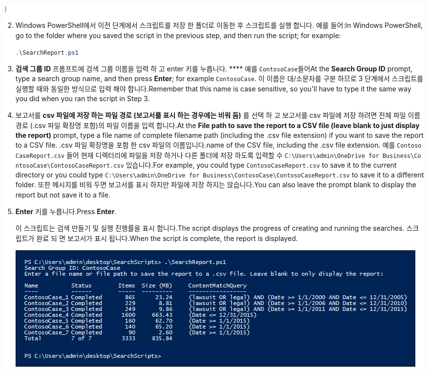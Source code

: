   ```Powershell
  }
  ```

2. <span data-ttu-id="a3325-182">Windows PowerShell에서 이전 단계에서 스크립트를 저장 한 폴더로 이동한 후 스크립트를 실행 합니다. 예를 들어:</span><span class="sxs-lookup"><span data-stu-id="a3325-182">In Windows PowerShell, go to the folder where you saved the script in the previous step, and then run the script; for example:</span></span>
    
    ```Powershell
    .\SearchReport.ps1
    ```

3. <span data-ttu-id="a3325-183">**검색 그룹 ID** 프롬프트에 검색 그룹 이름을 입력 하 고 enter 키를 누릅니다. \*\*\*\* 예를 `ContosoCase`들어</span><span class="sxs-lookup"><span data-stu-id="a3325-183">At the **Search Group ID** prompt, type a search group name, and then press **Enter**; for example  `ContosoCase`.</span></span> <span data-ttu-id="a3325-184">이 이름은 대/소문자를 구분 하므로 3 단계에서 스크립트를 실행할 때와 동일한 방식으로 입력 해야 합니다.</span><span class="sxs-lookup"><span data-stu-id="a3325-184">Remember that this name is case sensitive, so you'll have to type it the same way you did when you ran the script in Step 3.</span></span>
    
4. <span data-ttu-id="a3325-185">보고서를 **csv 파일에 저장 하는 파일 경로 (보고서를 표시 하는 경우에는 비워 둠)** 를 선택 하 고 보고서를 csv 파일에 저장 하려면 전체 파일 이름 경로 (.csv 파일 확장명 포함)의 파일 이름을 입력 합니다.</span><span class="sxs-lookup"><span data-stu-id="a3325-185">At the **File path to save the report to a CSV file (leave blank to just display the report)** prompt, type a file name of complete filename path (including the .csv file extension) if you want to save the report to a CSV file.</span></span> <span data-ttu-id="a3325-186">.csv 파일 확장명을 포함 한 csv 파일의 이름입니다.</span><span class="sxs-lookup"><span data-stu-id="a3325-186">name of the CSV file, including the .csv file extension.</span></span> <span data-ttu-id="a3325-187">예를 `ContosoCaseReport.csv` 들어 현재 디렉터리에 파일을 저장 하거나 다른 폴더에 저장 하도록 입력할 수 `C:\Users\admin\OneDrive for Business\ContosoCase\ContosoCaseReport.csv` 있습니다.</span><span class="sxs-lookup"><span data-stu-id="a3325-187">For example, you could type  `ContosoCaseReport.csv` to save it to the current directory or you could type  `C:\Users\admin\OneDrive for Business\ContosoCase\ContosoCaseReport.csv` to save it to a different folder.</span></span> <span data-ttu-id="a3325-188">또한 메시지를 비워 두면 보고서를 표시 하지만 파일에 저장 하지는 않습니다.</span><span class="sxs-lookup"><span data-stu-id="a3325-188">You can also leave the prompt blank to display the report but not save it to a file.</span></span> 
    
5. <span data-ttu-id="a3325-189">**Enter** 키를 누릅니다.</span><span class="sxs-lookup"><span data-stu-id="a3325-189">Press **Enter**.</span></span>
    
    <span data-ttu-id="a3325-190">이 스크립트는 검색 만들기 및 실행 진행률을 표시 합니다.</span><span class="sxs-lookup"><span data-stu-id="a3325-190">The script displays the progress of creating and running the searches.</span></span> <span data-ttu-id="a3325-191">스크립트가 완료 되 면 보고서가 표시 됩니다.</span><span class="sxs-lookup"><span data-stu-id="a3325-191">When the script is complete, the report is displayed.</span></span> 
    
    ![검색 보고서를 실행하여 검색 그룹에 대한 예상 결과 표시](media/3b5f2595-71d5-4a14-9214-fad156c981f8.png)
  